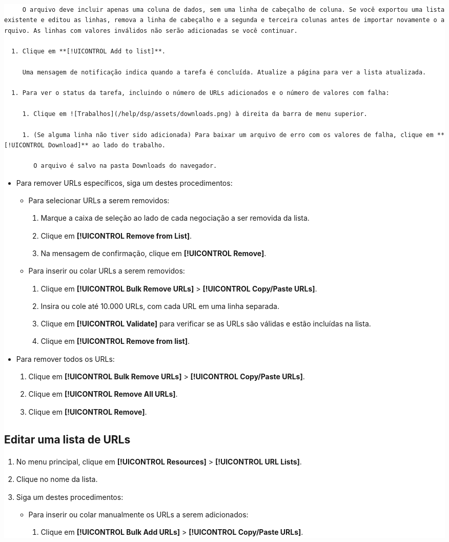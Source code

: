         O arquivo deve incluir apenas uma coluna de dados, sem uma linha de cabeçalho de coluna. Se você exportou uma lista existente e editou as linhas, remova a linha de cabeçalho e a segunda e terceira colunas antes de importar novamente o arquivo. As linhas com valores inválidos não serão adicionadas se você continuar.

      1. Clique em **[!UICONTROL Add to list]**.

         Uma mensagem de notificação indica quando a tarefa é concluída. Atualize a página para ver a lista atualizada.

      1. Para ver o status da tarefa, incluindo o número de URLs adicionados e o número de valores com falha:

         1. Clique em ![Trabalhos](/help/dsp/assets/downloads.png) à direita da barra de menu superior.

         1. (Se alguma linha não tiver sido adicionada) Para baixar um arquivo de erro com os valores de falha, clique em **[!UICONTROL Download]** ao lado do trabalho.

            O arquivo é salvo na pasta Downloads do navegador.

   * Para remover URLs específicos, siga um destes procedimentos:

      * Para selecionar URLs a serem removidos:

         1. Marque a caixa de seleção ao lado de cada negociação a ser removida da lista.

         1. Clique em **[!UICONTROL Remove from List]**.

         1. Na mensagem de confirmação, clique em **[!UICONTROL Remove]**.

      * Para inserir ou colar URLs a serem removidos:

         1. Clique em **[!UICONTROL Bulk Remove URLs]** > **[!UICONTROL Copy/Paste URLs]**.

         1. Insira ou cole até 10.000 URLs, com cada URL em uma linha separada.

         1. Clique em **[!UICONTROL Validate]** para verificar se as URLs são válidas e estão incluídas na lista.

         1. Clique em **[!UICONTROL Remove from list]**.

   * Para remover todos os URLs:

      1. Clique em **[!UICONTROL Bulk Remove URLs]** > **[!UICONTROL Copy/Paste URLs]**.

      1. Clique em **[!UICONTROL Remove All URLs]**.

      1. Clique em **[!UICONTROL Remove]**.

## Editar uma lista de URLs

1. No menu principal, clique em **[!UICONTROL Resources]** > **[!UICONTROL URL Lists]**.

1. Clique no nome da lista.

1. Siga um destes procedimentos:

   * Para inserir ou colar manualmente os URLs a serem adicionados:

      1. Clique em **[!UICONTROL Bulk Add URLs]** > **[!UICONTROL Copy/Paste URLs]**.
